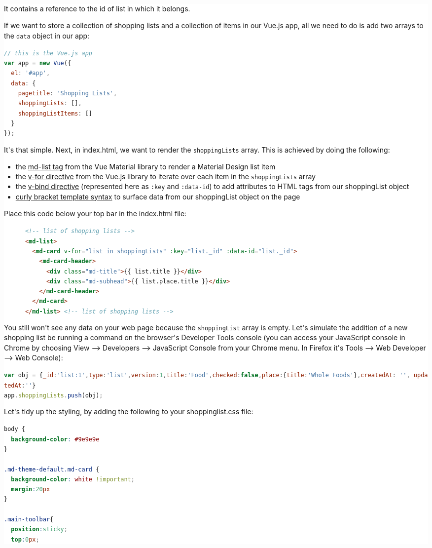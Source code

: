It contains a reference to the id of list in which it belongs.

If we want to store a collection of shopping lists and a collection of items in our Vue.js app, all we need to do is add two arrays to the `data` object in our app:

```js
// this is the Vue.js app
var app = new Vue({
  el: '#app',
  data: {
    pagetitle: 'Shopping Lists',
    shoppingLists: [],
    shoppingListItems: []
  }
});
```

It's that simple. Next, in index.html, we want to render the `shoppingLists` array. This is achieved by doing the following:

- the [md-list tag](http://vuematerial.io/#/components/list) from the Vue Material library to render a Material Design list item
- the [v-for directive](https://vuejs.org/v2/guide/list.html) from the Vue.js library to iterate over each item in the `shoppingLists` array
- the [v-bind directive](https://vuejs.org/v2/guide/class-and-style.html) (represented here as `:key` and `:data-id`) to add attributes to HTML tags from our shoppingList object
- [curly bracket template syntax](https://vuejs.org/v2/guide/syntax.html) to surface data from our shoppingList object on the page

Place this code below your top bar in the index.html file:

```html
      <!-- list of shopping lists -->
      <md-list>
        <md-card v-for="list in shoppingLists" :key="list._id" :data-id="list._id">     
          <md-card-header>
            <div class="md-title">{{ list.title }}</div>
            <div class="md-subhead">{{ list.place.title }}</div>
          </md-card-header>
        </md-card>
      </md-list> <!-- list of shopping lists -->
```

You still won't see any data on your web page because the `shoppingList` array is empty. Let's simulate the addition of a new shopping list be running a command on the browser's Developer Tools console (you can access your JavaScript console in Chrome by choosing View --> Developers --> JavaScript Console from your Chrome menu. In Firefox it's Tools --> Web Developer --> Web Console):

```js
var obj = {_id:'list:1',type:'list',version:1,title:'Food',checked:false,place:{title:'Whole Foods'},createdAt: '', updatedAt:''}
app.shoppingLists.push(obj);
```

Let's tidy up the styling, by adding the following to your shoppinglist.css file:

```css
body {
  background-color: #9e9e9e
}

.md-theme-default.md-card {
  background-color: white !important;
  margin:20px
}

.main-toolbar{
  position:sticky;
  top:0px;
```